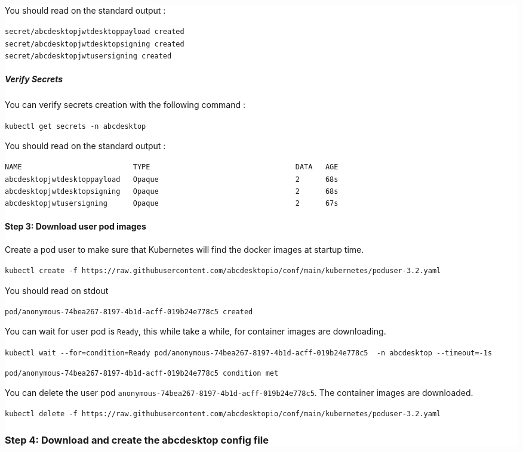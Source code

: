 You should read on the standard output :

```
secret/abcdesktopjwtdesktoppayload created
secret/abcdesktopjwtdesktopsigning created
secret/abcdesktopjwtusersigning created
```

##### Verify Secrets
You can verify secrets creation with the following command :

```
kubectl get secrets -n abcdesktop
```

You should read on the standard output :

```
NAME                          TYPE                                  DATA   AGE
abcdesktopjwtdesktoppayload   Opaque                                2      68s
abcdesktopjwtdesktopsigning   Opaque                                2      68s
abcdesktopjwtusersigning      Opaque                                2      67s
```


#### Step 3: Download user pod images

Create a pod user to make sure that Kubernetes will find the docker images at startup time. 
 
```
kubectl create -f https://raw.githubusercontent.com/abcdesktopio/conf/main/kubernetes/poduser-3.2.yaml
```

You should read on stdout

```
pod/anonymous-74bea267-8197-4b1d-acff-019b24e778c5 created
```

You can wait for user pod is `Ready`, this while take a while, for 
container images are downloading.

```
kubectl wait --for=condition=Ready pod/anonymous-74bea267-8197-4b1d-acff-019b24e778c5  -n abcdesktop --timeout=-1s
```

```
pod/anonymous-74bea267-8197-4b1d-acff-019b24e778c5 condition met
```

You can delete the user pod `anonymous-74bea267-8197-4b1d-acff-019b24e778c5`. The container images are downloaded.

```
kubectl delete -f https://raw.githubusercontent.com/abcdesktopio/conf/main/kubernetes/poduser-3.2.yaml
```


### Step 4: Download and create the abcdesktop config file 
